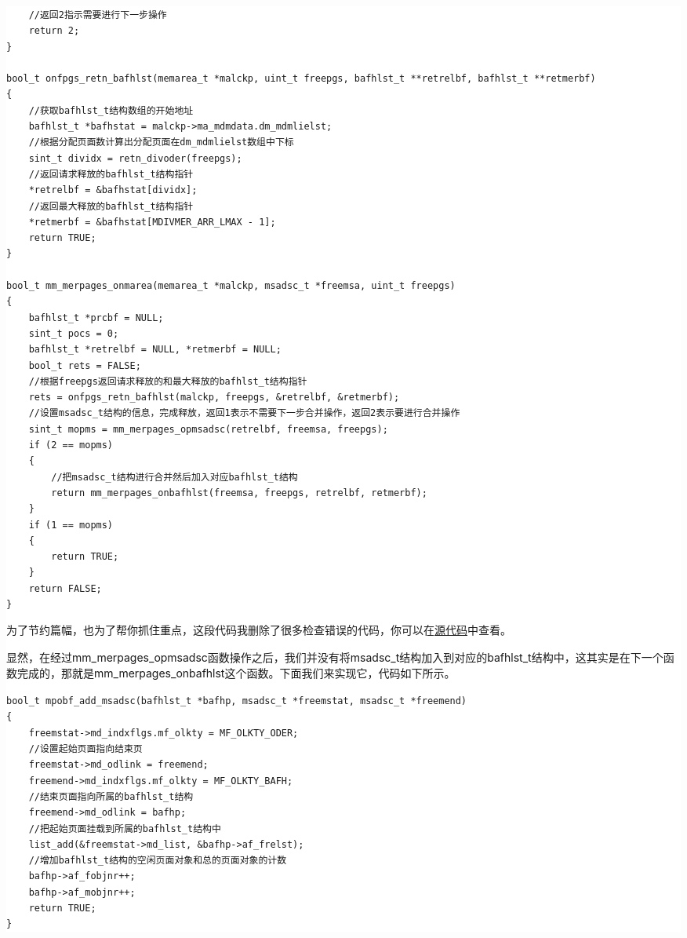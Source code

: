         //返回2指示需要进行下一步操作
        return 2;
    }
    
    bool_t onfpgs_retn_bafhlst(memarea_t *malckp, uint_t freepgs, bafhlst_t **retrelbf, bafhlst_t **retmerbf)
    {
        //获取bafhlst_t结构数组的开始地址
        bafhlst_t *bafhstat = malckp->ma_mdmdata.dm_mdmlielst;
        //根据分配页面数计算出分配页面在dm_mdmlielst数组中下标
        sint_t dividx = retn_divoder(freepgs);
        //返回请求释放的bafhlst_t结构指针
        *retrelbf = &bafhstat[dividx];
        //返回最大释放的bafhlst_t结构指针
        *retmerbf = &bafhstat[MDIVMER_ARR_LMAX - 1];
        return TRUE;
    }
    
    bool_t mm_merpages_onmarea(memarea_t *malckp, msadsc_t *freemsa, uint_t freepgs)
    {
        bafhlst_t *prcbf = NULL;
        sint_t pocs = 0;
        bafhlst_t *retrelbf = NULL, *retmerbf = NULL;
        bool_t rets = FALSE;
        //根据freepgs返回请求释放的和最大释放的bafhlst_t结构指针
        rets = onfpgs_retn_bafhlst(malckp, freepgs, &retrelbf, &retmerbf);
        //设置msadsc_t结构的信息，完成释放，返回1表示不需要下一步合并操作，返回2表示要进行合并操作
        sint_t mopms = mm_merpages_opmsadsc(retrelbf, freemsa, freepgs);
        if (2 == mopms)
        {
            //把msadsc_t结构进行合并然后加入对应bafhlst_t结构
            return mm_merpages_onbafhlst(freemsa, freepgs, retrelbf, retmerbf);
        }
        if (1 == mopms)
        {
            return TRUE;
        }
        return FALSE;
    }
    

为了节约篇幅，也为了帮你抓住重点，这段代码我删除了很多检查错误的代码，你可以在[源代码](https://gitee.com/lmos/cosmos/blob/master/lesson16~18/Cosmos/hal/x86/memdivmer.c#L1117)中查看。

显然，在经过mm\_merpages\_opmsadsc函数操作之后，我们并没有将msadsc\_t结构加入到对应的bafhlst\_t结构中，这其实是在下一个函数完成的，那就是mm\_merpages\_onbafhlst这个函数。下面我们来实现它，代码如下所示。

    bool_t mpobf_add_msadsc(bafhlst_t *bafhp, msadsc_t *freemstat, msadsc_t *freemend)
    {
        freemstat->md_indxflgs.mf_olkty = MF_OLKTY_ODER;
        //设置起始页面指向结束页
        freemstat->md_odlink = freemend;
        freemend->md_indxflgs.mf_olkty = MF_OLKTY_BAFH;
        //结束页面指向所属的bafhlst_t结构
        freemend->md_odlink = bafhp;
        //把起始页面挂载到所属的bafhlst_t结构中
        list_add(&freemstat->md_list, &bafhp->af_frelst);
        //增加bafhlst_t结构的空闲页面对象和总的页面对象的计数
        bafhp->af_fobjnr++;
        bafhp->af_mobjnr++;
        return TRUE;
    }
    